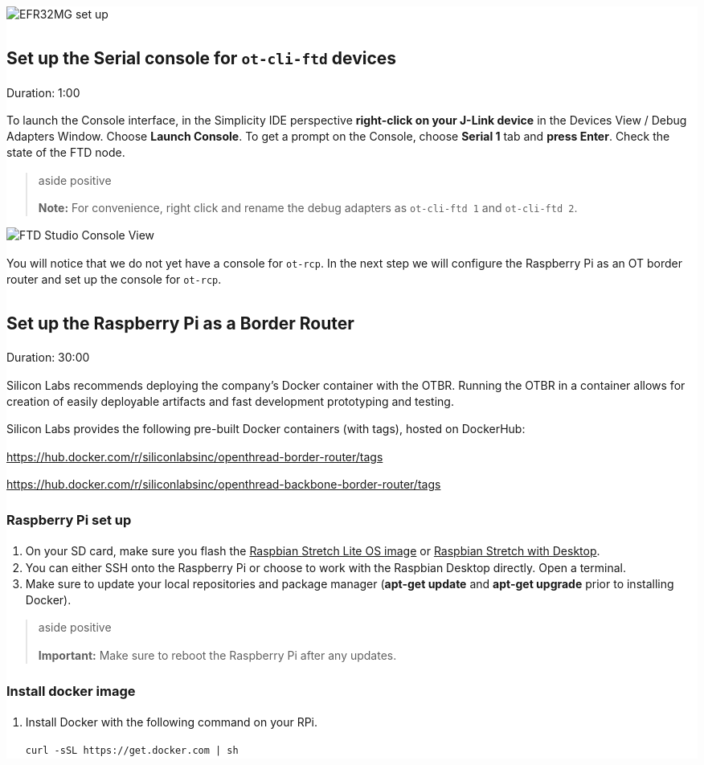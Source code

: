 ![EFR32MG set up](./img/EFR32MG_hardware_setup.jpg)

## Set up the Serial console for `ot-cli-ftd` devices

Duration: 1:00

To launch the Console interface, in the Simplicity IDE perspective **right-click on your J-Link device** in the Devices View / Debug Adapters Window. Choose **Launch Console**. To get a prompt on the Console, choose **Serial 1** tab and **press Enter**. Check the state of the FTD node.

> aside positive
>
> **Note:** For convenience, right click and rename the debug adapters as `ot-cli-ftd 1` and `ot-cli-ftd 2`. 

![FTD Studio Console View](./img/console_ftds.png)

You will notice that we do not yet have a console for `ot-rcp`. In the next step we will configure the Raspberry Pi as an OT border router and set up the console for `ot-rcp`.

## Set up the Raspberry Pi as a Border Router

Duration: 30:00

Silicon Labs recommends deploying the company’s Docker container with the OTBR. Running the OTBR in a container allows for creation of easily deployable artifacts and fast development prototyping and testing.

Silicon Labs provides the following pre-built Docker containers (with tags), hosted on DockerHub:

https://hub.docker.com/r/siliconlabsinc/openthread-border-router/tags

https://hub.docker.com/r/siliconlabsinc/openthread-backbone-border-router/tags

### Raspberry Pi set up

1. On your SD card, make sure you flash the  [Raspbian Stretch Lite OS image](http://downloads.raspberrypi.org/raspbian_lite/images/raspbian_lite-2019-04-09/2019-04-08-raspbian-stretch-lite.zip) or [Raspbian Stretch with Desktop](https://downloads.raspberrypi.org/raspbian/images/raspbian-2019-04-09/2019-04-08-raspbian-stretch.zip).
2. You can either SSH onto the Raspberry Pi or choose to work with the Raspbian Desktop directly. Open a terminal.
3. Make sure to update your local repositories and package manager (**apt-get update** and **apt-get upgrade** prior to installing Docker).

> aside positive
>
> **Important:** Make sure to reboot the Raspberry Pi after any updates.

### Install docker image

1. Install Docker with the following command on your RPi. 

   ```console
   curl -sSL https://get.docker.com | sh
   ```
